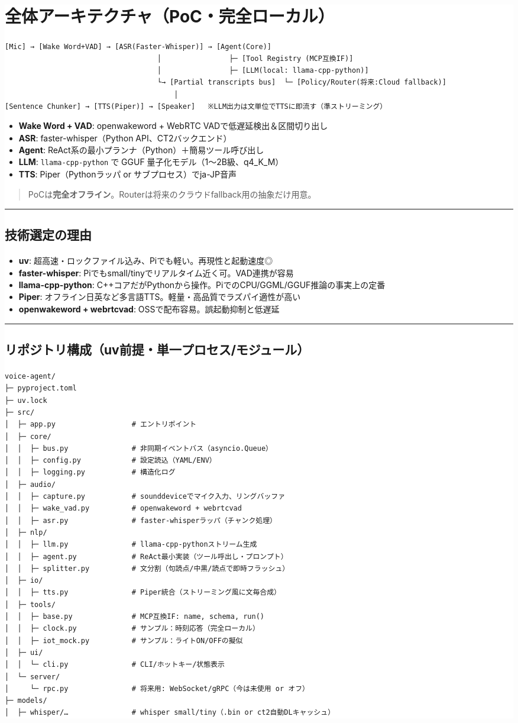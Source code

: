 # 全体アーキテクチャ（PoC・完全ローカル）

```
[Mic] → [Wake Word+VAD] → [ASR(Faster-Whisper)] → [Agent(Core)]
                                    │                ├─ [Tool Registry (MCP互換IF)]
                                    │                ├─ [LLM(local: llama-cpp-python)]
                                    └→ [Partial transcripts bus]  └─ [Policy/Router(将来:Cloud fallback)]
                                        │
[Sentence Chunker] → [TTS(Piper)] → [Speaker]   ※LLM出力は文単位でTTSに即流す（準ストリーミング）
```

* **Wake Word + VAD**: openwakeword + WebRTC VADで低遅延検出＆区間切り出し
* **ASR**: faster-whisper（Python API、CT2バックエンド）
* **Agent**: ReAct系の最小プランナ（Python）＋簡易ツール呼び出し
* **LLM**: `llama-cpp-python` で GGUF 量子化モデル（1〜2B級、q4\_K\_M）
* **TTS**: Piper（Pythonラッパ or サブプロセス）でja-JP音声

> PoCは**完全オフライン**。Routerは将来のクラウドfallback用の抽象だけ用意。

---

## 技術選定の理由

* **uv**: 超高速・ロックファイル込み、Piでも軽い。再現性と起動速度◎
* **faster-whisper**: Piでもsmall/tinyでリアルタイム近く可。VAD連携が容易
* **llama-cpp-python**: C++コアだがPythonから操作。PiでのCPU/GGML/GGUF推論の事実上の定番
* **Piper**: オフライン日英など多言語TTS。軽量・高品質でラズパイ適性が高い
* **openwakeword + webrtcvad**: OSSで配布容易。誤起動抑制と低遅延

---

## リポジトリ構成（uv前提・単一プロセス/モジュール）

```
voice-agent/
├─ pyproject.toml
├─ uv.lock
├─ src/
│  ├─ app.py                  # エントリポイント
│  ├─ core/
│  │  ├─ bus.py               # 非同期イベントバス（asyncio.Queue）
│  │  ├─ config.py            # 設定読込（YAML/ENV）
│  │  ├─ logging.py           # 構造化ログ
│  ├─ audio/
│  │  ├─ capture.py           # sounddeviceでマイク入力、リングバッファ
│  │  ├─ wake_vad.py          # openwakeword + webrtcvad
│  │  ├─ asr.py               # faster-whisperラッパ（チャンク処理）
│  ├─ nlp/
│  │  ├─ llm.py               # llama-cpp-pythonストリーム生成
│  │  ├─ agent.py             # ReAct最小実装（ツール呼出し・プロンプト）
│  │  ├─ splitter.py          # 文分割（句読点/中黒/読点で即時フラッシュ）
│  ├─ io/
│  │  ├─ tts.py               # Piper統合（ストリーミング風に文毎合成）
│  ├─ tools/
│  │  ├─ base.py              # MCP互換IF: name, schema, run()
│  │  ├─ clock.py             # サンプル：時刻応答（完全ローカル）
│  │  ├─ iot_mock.py          # サンプル：ライトON/OFFの擬似
│  ├─ ui/
│  │  └─ cli.py               # CLI/ホットキー/状態表示
│  └─ server/
│     └─ rpc.py               # 将来用: WebSocket/gRPC（今は未使用 or オフ）
├─ models/
│  ├─ whisper/…               # whisper small/tiny（.bin or ct2自動DLキャッシュ）
```
